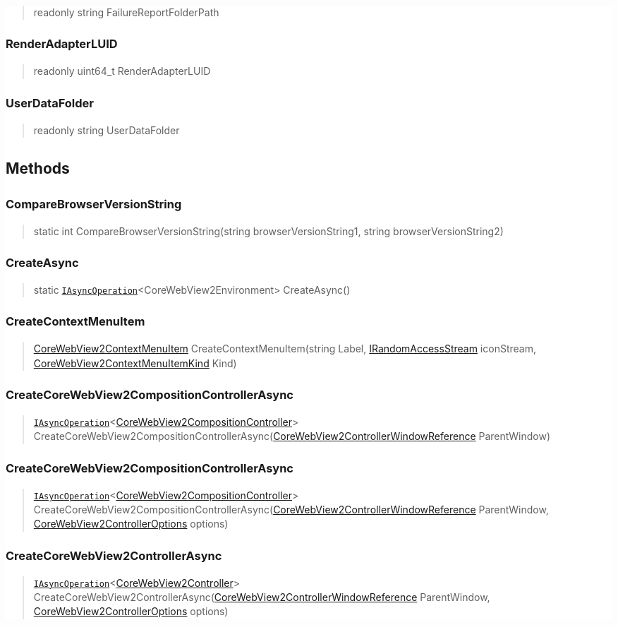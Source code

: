 > readonly  string FailureReportFolderPath

### RenderAdapterLUID

> readonly  uint64_t RenderAdapterLUID

### UserDataFolder

> readonly  string UserDataFolder



## Methods

### CompareBrowserVersionString

> static int CompareBrowserVersionString(string browserVersionString1, string browserVersionString2)



### CreateAsync

> static [`IAsyncOperation`](/uwp/api/Windows.Foundation.IAsyncOperation-1)&lt;CoreWebView2Environment&gt; CreateAsync()



### CreateContextMenuItem

> [CoreWebView2ContextMenuItem](corewebview2contextmenuitem.md) CreateContextMenuItem(string Label, [IRandomAccessStream](/uwp/api/Windows.Storage.Streams.IRandomAccessStream) iconStream, [CoreWebView2ContextMenuItemKind](corewebview2contextmenuitemkind.md) Kind)



### CreateCoreWebView2CompositionControllerAsync

> [`IAsyncOperation`](/uwp/api/Windows.Foundation.IAsyncOperation-1)&lt;[CoreWebView2CompositionController](corewebview2compositioncontroller.md)&gt; CreateCoreWebView2CompositionControllerAsync([CoreWebView2ControllerWindowReference](corewebview2controllerwindowreference.md) ParentWindow)



### CreateCoreWebView2CompositionControllerAsync

> [`IAsyncOperation`](/uwp/api/Windows.Foundation.IAsyncOperation-1)&lt;[CoreWebView2CompositionController](corewebview2compositioncontroller.md)&gt; CreateCoreWebView2CompositionControllerAsync([CoreWebView2ControllerWindowReference](corewebview2controllerwindowreference.md) ParentWindow, [CoreWebView2ControllerOptions](corewebview2controlleroptions.md) options)



### CreateCoreWebView2ControllerAsync

> [`IAsyncOperation`](/uwp/api/Windows.Foundation.IAsyncOperation-1)&lt;[CoreWebView2Controller](corewebview2controller.md)&gt; CreateCoreWebView2ControllerAsync([CoreWebView2ControllerWindowReference](corewebview2controllerwindowreference.md) ParentWindow, [CoreWebView2ControllerOptions](corewebview2controlleroptions.md) options)

